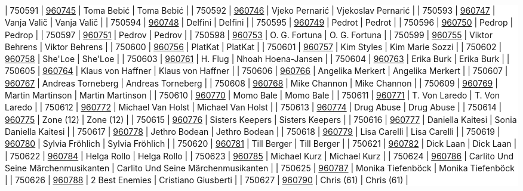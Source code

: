 | 750591 | [960745](https://www.discogs.com/artist/960745) | Toma Bebić | Toma Bebić |
| 750592 | [960746](https://www.discogs.com/artist/960746) | Vjeko Pernarić | Vjekoslav Pernarić |
| 750593 | [960747](https://www.discogs.com/artist/960747) | Vanja Valič | Vanja Valič |
| 750594 | [960748](https://www.discogs.com/artist/960748) | Delfini | Delfini |
| 750595 | [960749](https://www.discogs.com/artist/960749) | Pedrot | Pedrot |
| 750596 | [960750](https://www.discogs.com/artist/960750) | Pedrop | Pedrop |
| 750597 | [960751](https://www.discogs.com/artist/960751) | Pedrov | Pedrov |
| 750598 | [960753](https://www.discogs.com/artist/960753) | O. G. Fortuna | O. G. Fortuna |
| 750599 | [960755](https://www.discogs.com/artist/960755) | Viktor Behrens | Viktor Behrens |
| 750600 | [960756](https://www.discogs.com/artist/960756) | PlatKat | PlatKat |
| 750601 | [960757](https://www.discogs.com/artist/960757) | Kim Styles | Kim Marie Sozzi |
| 750602 | [960758](https://www.discogs.com/artist/960758) | She'Loe | She'Loe |
| 750603 | [960761](https://www.discogs.com/artist/960761) | H. Flug | Nhoah Hoena-Jansen |
| 750604 | [960763](https://www.discogs.com/artist/960763) | Erika Burk | Erika Burk |
| 750605 | [960764](https://www.discogs.com/artist/960764) | Klaus von Haffner | Klaus von Haffner |
| 750606 | [960766](https://www.discogs.com/artist/960766) | Angelika Merkert | Angelika Merkert |
| 750607 | [960767](https://www.discogs.com/artist/960767) | Andreas Torneberg | Andreas Torneberg |
| 750608 | [960768](https://www.discogs.com/artist/960768) | Mike Channon | Mike Channon |
| 750609 | [960769](https://www.discogs.com/artist/960769) | Martin Martinson | Martin Martinson |
| 750610 | [960770](https://www.discogs.com/artist/960770) | Momo Bale | Momo Bale |
| 750611 | [960771](https://www.discogs.com/artist/960771) | T. Von Laredo | T. Von Laredo |
| 750612 | [960772](https://www.discogs.com/artist/960772) | Michael Van Holst | Michael Van Holst |
| 750613 | [960774](https://www.discogs.com/artist/960774) | Drug Abuse | Drug Abuse |
| 750614 | [960775](https://www.discogs.com/artist/960775) | Zone (12) | Zone (12) |
| 750615 | [960776](https://www.discogs.com/artist/960776) | Sisters Keepers | Sisters Keepers |
| 750616 | [960777](https://www.discogs.com/artist/960777) | Daniella Kaitesi | Sonia Daniella Kaitesi |
| 750617 | [960778](https://www.discogs.com/artist/960778) | Jethro Bodean | Jethro Bodean |
| 750618 | [960779](https://www.discogs.com/artist/960779) | Lisa Carelli | Lisa Carelli |
| 750619 | [960780](https://www.discogs.com/artist/960780) | Sylvia Fröhlich | Sylvia Fröhlich |
| 750620 | [960781](https://www.discogs.com/artist/960781) | Till Berger | Till Berger |
| 750621 | [960782](https://www.discogs.com/artist/960782) | Dick Laan | Dick Laan |
| 750622 | [960784](https://www.discogs.com/artist/960784) | Helga Rollo | Helga Rollo |
| 750623 | [960785](https://www.discogs.com/artist/960785) | Michael Kurz | Michael Kurz |
| 750624 | [960786](https://www.discogs.com/artist/960786) | Carlito Und Seine Märchenmusikanten | Carlito Und Seine Märchenmusikanten |
| 750625 | [960787](https://www.discogs.com/artist/960787) | Monika Tiefenböck | Monika Tiefenböck |
| 750626 | [960788](https://www.discogs.com/artist/960788) | 2 Best Enemies | Cristiano Giusberti |
| 750627 | [960790](https://www.discogs.com/artist/960790) | Chris (61) | Chris (61) |